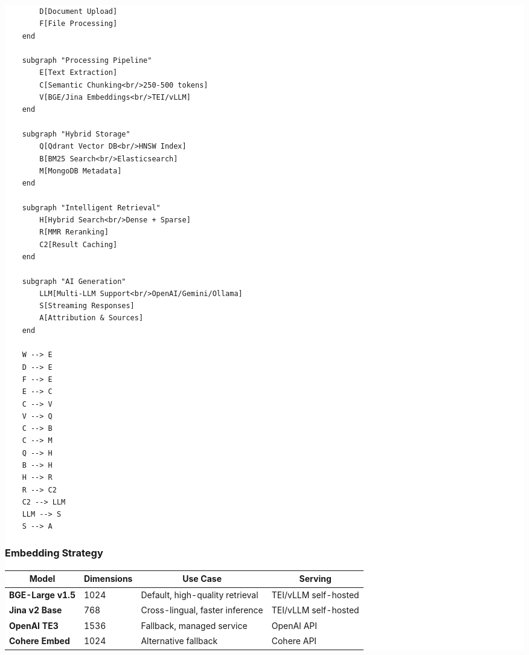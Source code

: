 ```mermaid
        D[Document Upload]
        F[File Processing]
    end
    
    subgraph "Processing Pipeline"
        E[Text Extraction]
        C[Semantic Chunking<br/>250-500 tokens]
        V[BGE/Jina Embeddings<br/>TEI/vLLM]
    end
    
    subgraph "Hybrid Storage"
        Q[Qdrant Vector DB<br/>HNSW Index]
        B[BM25 Search<br/>Elasticsearch]
        M[MongoDB Metadata]
    end
    
    subgraph "Intelligent Retrieval"
        H[Hybrid Search<br/>Dense + Sparse]
        R[MMR Reranking]
        C2[Result Caching]
    end
    
    subgraph "AI Generation"
        LLM[Multi-LLM Support<br/>OpenAI/Gemini/Ollama]
        S[Streaming Responses]
        A[Attribution & Sources]
    end
    
    W --> E
    D --> E
    F --> E
    E --> C
    C --> V
    V --> Q
    C --> B
    C --> M
    Q --> H
    B --> H
    H --> R
    R --> C2
    C2 --> LLM
    LLM --> S
    S --> A
```

### Embedding Strategy

| Model | Dimensions | Use Case | Serving |
|-------|------------|----------|---------|
| **BGE-Large v1.5** | 1024 | Default, high-quality retrieval | TEI/vLLM self-hosted |
| **Jina v2 Base** | 768 | Cross-lingual, faster inference | TEI/vLLM self-hosted |
| **OpenAI TE3** | 1536 | Fallback, managed service | OpenAI API |
| **Cohere Embed** | 1024 | Alternative fallback | Cohere API |
